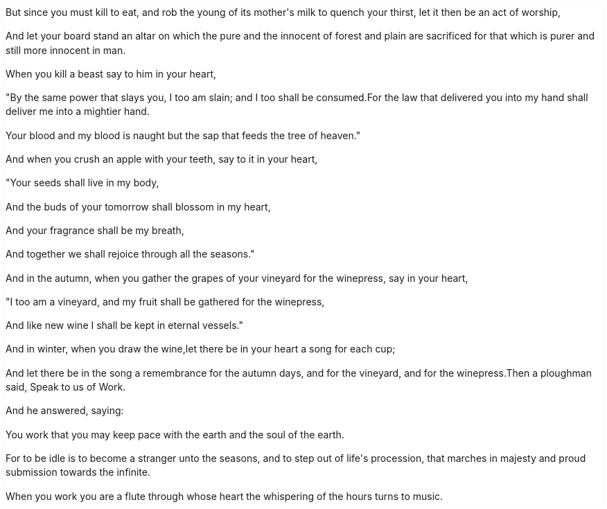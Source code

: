 But since you must kill to eat, and rob the young of its mother's milk
to quench your thirst, let it then be an act of worship,

And let your board stand an altar on which the pure and the innocent of
forest and plain are sacrificed for that which is purer and still more
innocent in man.

  
When you kill a beast say to him in your heart,

"By the same power that slays you, I too am slain; and I too shall be
consumed.
<span><span id="c0_The_Prophet__Gibran_.xhtml#_28" class="pagenum ws-pagenum" data-page-number="28" title="Page:Kahlil_Gibran_-_The_Prophet_(1926_edition,_Knopf).pdf/40">​</span></span>For
the law that delivered you into my hand shall deliver me into a mightier
hand.

Your blood and my blood is naught but the sap that feeds the tree of
heaven."

  
And when you crush an apple with your teeth, say to it in your heart,

"Your seeds shall live in my body,

And the buds of your tomorrow shall blossom in my heart,

And your fragrance shall be my breath,

And together we shall rejoice through all the seasons."

  
And in the autumn, when you gather the grapes of your vineyard for the
winepress, say in your heart,

"I too am a vineyard, and my fruit shall be gathered for the winepress,

And like new wine I shall be kept in eternal vessels."

And in winter, when you draw the wine,
<span><span id="c0_The_Prophet__Gibran_.xhtml#_29" class="pagenum ws-pagenum" data-page-number="29" title="Page:Kahlil_Gibran_-_The_Prophet_(1926_edition,_Knopf).pdf/41">​</span></span>let
there be in your heart a song for each cup;

And let there be in the song a remembrance for the autumn days, and for
the vineyard, and for the winepress.
<span><span id="c0_The_Prophet__Gibran_.xhtml#_30" class="pagenum ws-pagenum" data-page-number="30" title="Page:Kahlil_Gibran_-_The_Prophet_(1926_edition,_Knopf).pdf/42">​</span></span>Then
a ploughman said, Speak to us of Work.

And he answered, saying:

You work that you may keep pace with the earth and the soul of the
earth.

For to be idle is to become a stranger unto the seasons, and to step out
of life's procession, that marches in majesty and proud submission
towards the infinite.

  
When you work you are a flute through whose heart the whispering of the
hours turns to music.
